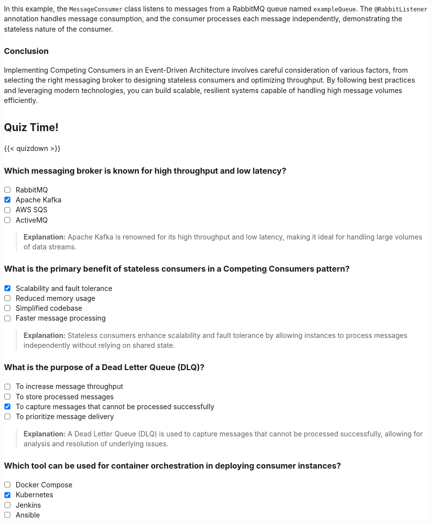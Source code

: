 In this example, the `MessageConsumer` class listens to messages from a RabbitMQ queue named `exampleQueue`. The `@RabbitListener` annotation handles message consumption, and the consumer processes each message independently, demonstrating the stateless nature of the consumer.

### Conclusion

Implementing Competing Consumers in an Event-Driven Architecture involves careful consideration of various factors, from selecting the right messaging broker to designing stateless consumers and optimizing throughput. By following best practices and leveraging modern technologies, you can build scalable, resilient systems capable of handling high message volumes efficiently.

## Quiz Time!

{{< quizdown >}}

### Which messaging broker is known for high throughput and low latency?

- [ ] RabbitMQ
- [x] Apache Kafka
- [ ] AWS SQS
- [ ] ActiveMQ

> **Explanation:** Apache Kafka is renowned for its high throughput and low latency, making it ideal for handling large volumes of data streams.

### What is the primary benefit of stateless consumers in a Competing Consumers pattern?

- [x] Scalability and fault tolerance
- [ ] Reduced memory usage
- [ ] Simplified codebase
- [ ] Faster message processing

> **Explanation:** Stateless consumers enhance scalability and fault tolerance by allowing instances to process messages independently without relying on shared state.

### What is the purpose of a Dead Letter Queue (DLQ)?

- [ ] To increase message throughput
- [ ] To store processed messages
- [x] To capture messages that cannot be processed successfully
- [ ] To prioritize message delivery

> **Explanation:** A Dead Letter Queue (DLQ) is used to capture messages that cannot be processed successfully, allowing for analysis and resolution of underlying issues.

### Which tool can be used for container orchestration in deploying consumer instances?

- [ ] Docker Compose
- [x] Kubernetes
- [ ] Jenkins
- [ ] Ansible
